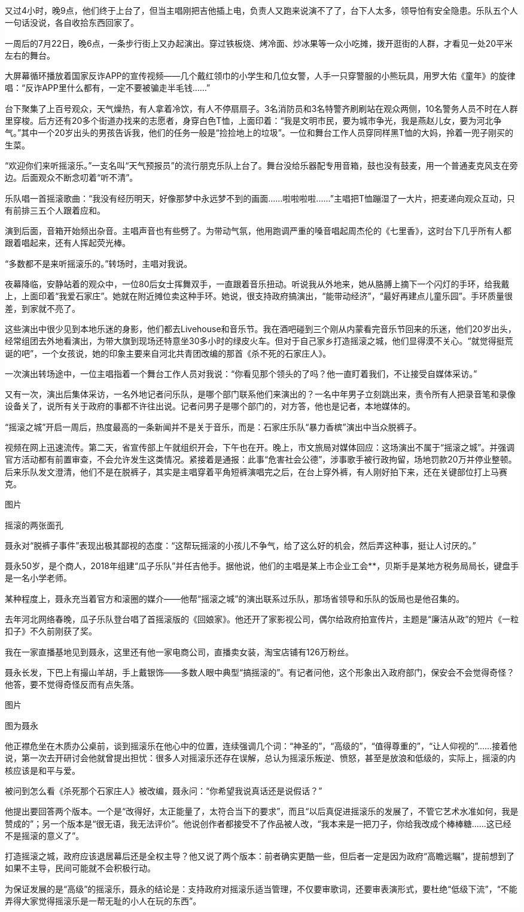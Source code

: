 又过4小时，晚9点，他们终于上台了，但当主唱刚把吉他插上电，负责人又跑来说演不了了，台下人太多，领导怕有安全隐患。乐队五个人一句话没说，各自收拾东西回家了。

一周后的7月22日，晚6点，一条步行街上又办起演出。穿过铁板烧、烤冷面、炒冰果等一众小吃摊，拨开逛街的人群，才看见一处20平米左右的舞台。

大屏幕循环播放着国家反诈APP的宣传视频——几个戴红领巾的小学生和几位女警，人手一只穿警服的小熊玩具，用罗大佑《童年》的旋律唱：“反诈APP里什么都有，一定不要被骗走半毛钱……”

台下聚集了上百号观众，天气燥热，有人拿着冷饮，有人不停扇扇子。3名消防员和3名特警齐刷刷站在观众两侧，10名警务人员不时在人群里穿梭。后方还有20多个街道办找来的志愿者，身穿白色T恤，上面印着：“我是文明市民，要为城市争光，我是燕赵儿女，要为河北争气。”其中一个20岁出头的男孩告诉我，他们的任务一般是“捡捡地上的垃圾”。一位和舞台工作人员穿同样黑T恤的大妈，拎着一兜子刚买的生菜。

“欢迎你们来听摇滚乐。”一支名叫“天气预报员”的流行朋克乐队上台了。舞台没给乐器配专用音箱，鼓也没有鼓麦，用一个普通麦克风支在旁边。后面观众不断念叨着“听不清”。

乐队唱一首摇滚歌曲：“我没有经历明天，好像那梦中永远梦不到的画面......啦啦啦啦......”主唱把T恤蹦湿了一大片，把麦递向观众互动，只有前排三五个人跟着应和。

演到后面，音箱开始频出杂音。主唱声音也有些劈了。为带动气氛，他用跑调严重的嗓音唱起周杰伦的《七里香》，这时台下几乎所有人都跟着唱起来，还有人挥起荧光棒。

“多数都不是来听摇滚乐的。”转场时，主唱对我说。

夜幕降临，安静站着的观众中，一位80后女士挥舞双手，一直跟着音乐扭动。听说我从外地来，她从胳膊上摘下一个闪灯的手环，给我戴上，上面印着“我爱石家庄”。她就在附近摊位卖这种手环。她说，很支持政府搞演出，“能带动经济”，“最好再建点儿童乐园”。手环质量很差，到家就不亮了。

这些演出中很少见到本地乐迷的身影，他们都去Livehouse和音乐节。我在酒吧碰到三个刚从内蒙看完音乐节回来的乐迷，他们20岁出头，经常组团去外地看演出，为带大旗到现场还特意坐30多小时的绿皮火车。但对于自己家乡打造摇滚之城，他们显得漠不关心。“就觉得挺荒诞的吧”，一个女孩说，她的印象主要来自河北共青团改编的那首《杀不死的石家庄人》。

一次演出转场途中，一位主唱指着一个舞台工作人员对我说：“你看见那个领头的了吗？他一直盯着我们，不让接受自媒体采访。”

又有一次，演出后集体采访，一名外地记者问乐队，是哪个部门联系他们来演出的？一名中年男子立刻跳出来，责令所有人把录音笔和录像设备关了，说所有关于政府的事都不许往出说。记者问男子是哪个部门的，对方答，他也是记者，本地媒体的。

“摇滚之城”开启一周后，热度最高的一条新闻并不是关于音乐，而是：石家庄乐队“暴力香槟”演出中当众脱裤子。

视频在网上迅速流传。第二天，省宣传部上午就组织开会，下午也在开。晚上，市文旅局对媒体回应：这场演出不属于“摇滚之城”。并强调官方活动都有前置审查，不会允许发生这类情况。紧接着是通报：此事“危害社会公德”，涉事歌手被行政拘留，场地罚款20万并停业整顿。后来乐队发文澄清，他们不是在脱裤子，其实是主唱穿着平角短裤演唱完之后，在台上穿外裤，有人刚好拍下来，还在关键部位打上马赛克。

图片

摇滚的两张面孔

聂永对“脱裤子事件”表现出极其鄙视的态度：“这帮玩摇滚的小孩儿不争气，给了这么好的机会，然后弄这种事，挺让人讨厌的。”

聂永50岁，是个商人，2018年组建“瓜子乐队”并任吉他手。据他说，他们的主唱是某上市企业工会**，贝斯手是某地方税务局局长，键盘手是一名小学老师。

某种程度上，聂永充当着官方和滚圈的媒介——他帮“摇滚之城”的演出联系过乐队，那场省领导和乐队的饭局也是他召集的。

去年河北网络春晚，瓜子乐队登台唱了首摇滚版的《回娘家》。他还开了家影视公司，偶尔给政府拍宣传片，主题是“廉洁从政”的短片《一粒扣子》不久前刚获了奖。

我在一家直播基地见到聂永，这里还有他一家电商公司，直播卖女装，淘宝店铺有126万粉丝。

聂永长发，下巴上有撮山羊胡，手上戴银饰——多数人眼中典型“搞摇滚的”。有记者问他，这个形象出入政府部门，保安会不会觉得奇怪？他答，要不觉得奇怪反而有点失落。

图片

图为聂永

他正襟危坐在木质办公桌前，谈到摇滚乐在他心中的位置，连续强调几个词：“神圣的”，“高级的”，“值得尊重的”，“让人仰视的”……接着他说，第一次去开研讨会他就曾提出担忧：很多人对摇滚乐还存在误解，总认为摇滚乐叛逆、愤怒，甚至是放浪和低级的，实际上，摇滚的内核应该是和平与爱。

被问到怎么看《杀死那个石家庄人》被改编，聂永问：“你希望我说真话还是说假话？”

他提出要回答两个版本。一个是“改得好，太正能量了，太符合当下的要求”，而且“以后真促进摇滚乐的发展了，不管它艺术水准如何，我是赞成的”；另一个版本是“很无语，我无法评价”。他说创作者都接受不了作品被人改，“我本来是一把刀子，你给我改成个棒棒糖......这已经不是摇滚的意义了”。

打造摇滚之城，政府应该退居幕后还是全权主导？他又说了两个版本：前者确实更酷一些，但后者一定是因为政府“高瞻远瞩”，提前想到了如果不主导，民间可能就不会积极行动。

为保证发展的是“高级”的摇滚乐，聂永的结论是：支持政府对摇滚乐适当管理，不仅要审歌词，还要审表演形式，要杜绝“低级下流”，“不能弄得大家觉得摇滚乐是一帮无耻的小人在玩的东西”。
